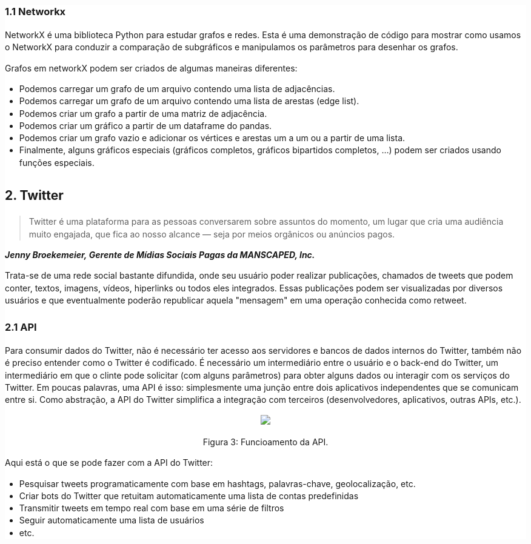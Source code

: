 ### 1.1 Networkx

NetworkX é uma biblioteca Python para estudar grafos e redes. Esta é uma demonstração de código para mostrar como usamos o NetworkX para conduzir a comparação de subgráficos e manipulamos os parâmetros para desenhar os grafos.

Grafos em networkX podem ser criados de algumas maneiras diferentes:

- Podemos carregar um grafo de um arquivo contendo uma lista de adjacências.
- Podemos carregar um grafo de um arquivo contendo uma lista de arestas (edge list).
- Podemos criar um grafo a partir de uma matriz de adjacência.
- Podemos criar um gráfico a partir de um dataframe do pandas.
- Podemos criar um grafo vazio e adicionar os vértices e arestas um a um ou a partir de uma lista.
- Finalmente, alguns gráficos especiais (gráficos completos, gráficos bipartidos completos, …) podem ser criados usando funções especiais.

## 2. Twitter

> Twitter é uma plataforma para as pessoas conversarem sobre assuntos do momento, um lugar que cria uma audiência muito engajada, que fica ao nosso alcance — seja por meios orgânicos ou anúncios pagos.

**_Jenny Broekemeier, Gerente de Mídias Sociais Pagas da MANSCAPED, Inc._**

Trata-se de uma rede social bastante difundida, onde seu usuário poder realizar publicações, chamados de tweets que podem conter, textos, imagens, vídeos, hiperlinks ou todos eles integrados. Essas publicações podem ser visualizadas por diversos usuários e que eventualmente poderão republicar aquela "mensagem" em uma operação conhecida como retweet.

### 2.1 API

Para consumir dados do Twitter, não é necessário ter acesso aos servidores e bancos de dados internos do Twitter, também não é preciso entender como o Twitter é codificado. É necessário um intermediário entre o usuário e o back-end do Twitter, um intermediário em que o clinte pode solicitar (com alguns parâmetros) para obter alguns dados ou interagir com os serviços do Twitter. Em poucas palavras, uma API é isso: simplesmente uma junção entre dois aplicativos independentes que se comunicam entre si. Como abstração, a API do Twitter simplifica a integração com terceiros (desenvolvedores, aplicativos, outras APIs, etc.).


<div align="center">
 <p> </p>
 <img src="img/API twitter.png">
   <p> </p>
 <figcaption>Figura 3: Funcioamento da API.</figcaption>
 <p> </p>
 <p> </p>
</div>

Aqui está o que se pode fazer com a API do Twitter:

- Pesquisar tweets programaticamente com base em hashtags, palavras-chave, geolocalização, etc.
- Criar bots do Twitter que retuitam automaticamente uma lista de contas predefinidas
- Transmitir tweets em tempo real com base em uma série de filtros
- Seguir automaticamente uma lista de usuários
- etc.
